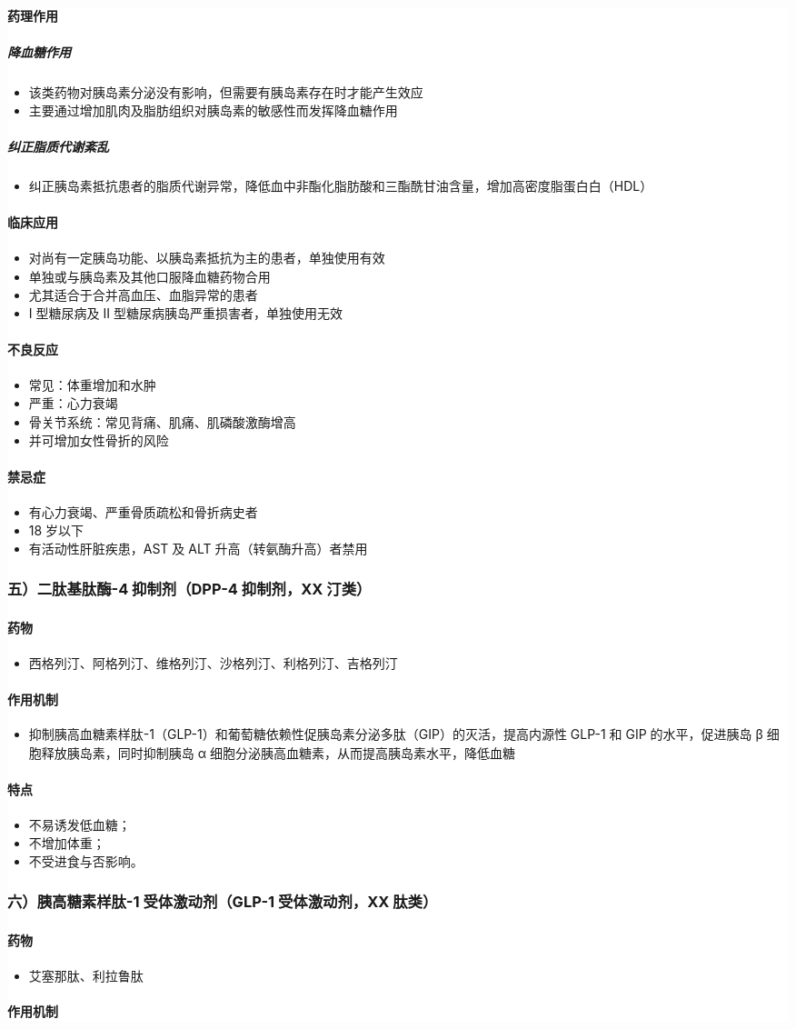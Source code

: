 #### 药理作用

##### 降血糖作用

- 该类药物对胰岛素分泌没有影响，但需要有胰岛素存在时才能产生效应
- 主要通过增加肌肉及脂肪组织对胰岛素的敏感性而发挥降血糖作用

##### 纠正脂质代谢紊乱

- 纠正胰岛素抵抗患者的脂质代谢异常，降低血中非酯化脂肪酸和三酯酰甘油含量，增加高密度脂蛋白白（HDL）

#### 临床应用

- 对尚有一定胰岛功能、以胰岛素抵抗为主的患者，单独使用有效
- 单独或与胰岛素及其他口服降血糖药物合用
- 尤其适合于合并高血压、血脂异常的患者
- I 型糖尿病及 II 型糖尿病胰岛严重损害者，单独使用无效

#### 不良反应

- 常见：体重增加和水肿
- 严重：心力衰竭
- 骨关节系统：常见背痛、肌痛、肌磷酸激酶增高
- 并可增加女性骨折的风险

#### 禁忌症

- 有心力衰竭、严重骨质疏松和骨折病史者
- 18 岁以下
- 有活动性肝脏疾患，AST 及 ALT 升高（转氨酶升高）者禁用

### 五）二肽基肽酶-4 抑制剂（DPP-4 抑制剂，XX 汀类）

#### 药物

- 西格列汀、阿格列汀、维格列汀、沙格列汀、利格列汀、吉格列汀

#### 作用机制

- 抑制胰高血糖素样肽-1（GLP-1）和葡萄糖依赖性促胰岛素分泌多肽（GIP）的灭活，提高内源性 GLP-1 和 GIP 的水平，促进胰岛 β 细胞释放胰岛素，同时抑制胰岛 α 细胞分泌胰高血糖素，从而提高胰岛素水平，降低血糖

#### 特点

- 不易诱发低血糖；
- 不增加体重；
- 不受进食与否影响。

### 六）胰高糖素样肽-1 受体激动剂（GLP-1 受体激动剂，XX 肽类）

#### 药物

- 艾塞那肽、利拉鲁肽

#### 作用机制
